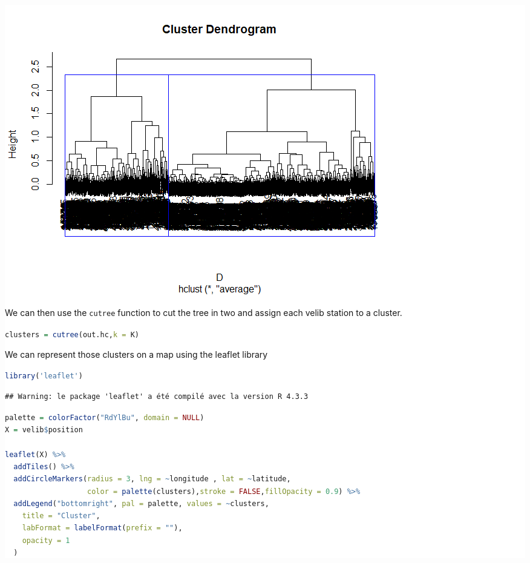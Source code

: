 ![](velib_stations_clustering_files/figure-gfm/unnamed-chunk-15-1.png)

We can then use the `cutree` function to cut the tree in two and assign each velib station to a cluster.

``` r
clusters = cutree(out.hc,k = K)
```

We can represent those clusters on a map using the leaflet library

``` r
library('leaflet')
```

    ## Warning: le package 'leaflet' a été compilé avec la version R 4.3.3

``` r
palette = colorFactor("RdYlBu", domain = NULL)
X = velib$position

leaflet(X) %>% 
  addTiles() %>% 
  addCircleMarkers(radius = 3, lng = ~longitude , lat = ~latitude, 
                   color = palette(clusters),stroke = FALSE,fillOpacity = 0.9) %>%
  addLegend("bottomright", pal = palette, values = ~clusters,
    title = "Cluster",
    labFormat = labelFormat(prefix = ""),
    opacity = 1
  )
```
